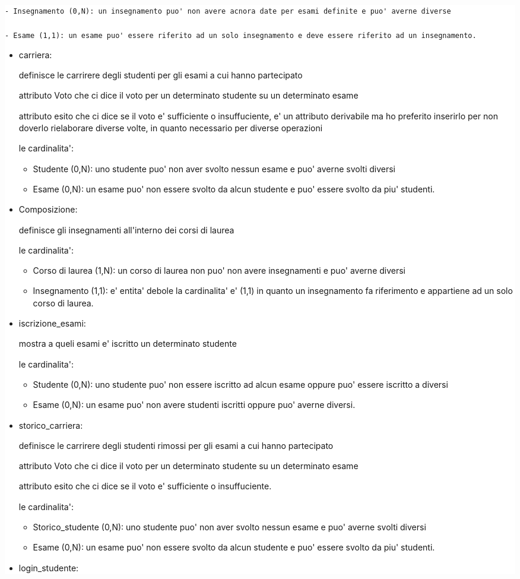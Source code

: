     - Insegnamento (0,N): un insegnamento puo' non avere acnora date per esami definite e puo' averne diverse

    - Esame (1,1): un esame puo' essere riferito ad un solo insegnamento e deve essere riferito ad un insegnamento.

- carriera:

    definisce le carrirere degli studenti per gli esami a cui hanno partecipato

    attributo Voto che ci dice il voto per un determinato studente su un determinato esame

    attributo esito che ci dice se il voto e' sufficiente o insuffuciente, e' un attributo derivabile ma ho preferito inserirlo per non doverlo rielaborare diverse volte, in quanto necessario per diverse operazioni

    le cardinalita':

    - Studente (0,N): uno studente puo' non aver svolto nessun esame e puo' averne svolti diversi

    - Esame (0,N): un esame puo' non essere svolto da alcun studente e puo' essere svolto da piu' studenti.

- Composizione:

    definisce gli insegnamenti all'interno dei corsi di laurea

    le cardinalita':

    - Corso di laurea (1,N): un corso di laurea non puo' non avere insegnamenti e puo' averne diversi

    - Insegnamento (1,1): e' entita' debole la cardinalita' e' (1,1) in quanto un insegnamento fa riferimento e appartiene ad un solo corso di laurea.

- iscrizione_esami:

    mostra a queli esami e' iscritto un determinato studente

    le cardinalita':

    - Studente (0,N): uno studente puo' non  essere iscritto ad alcun esame oppure puo' essere iscritto a diversi

    - Esame (0,N): un esame puo' non avere studenti iscritti oppure puo' averne diversi.

- storico_carriera:

    definisce le carrirere degli studenti rimossi per gli esami a cui hanno partecipato

    attributo Voto che ci dice il voto per un determinato studente su un determinato esame

    attributo esito che ci dice se il voto e' sufficiente o insuffuciente.

    le cardinalita':

    - Storico_studente (0,N): uno studente puo' non aver svolto nessun esame e puo' averne svolti diversi

    - Esame (0,N): un esame puo' non essere svolto da alcun studente e puo' essere svolto da piu' studenti.

- login_studente:
